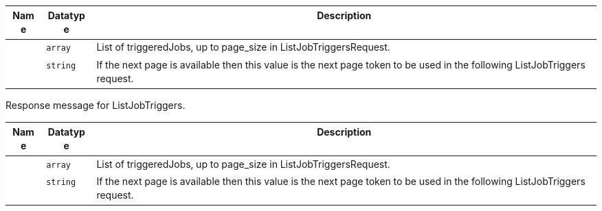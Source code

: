 <table>
<thead>
    <tr>
    <th>Name</th>
    <th>Datatype</th>
    <th>Description</th>
    </tr>
</thead>
<tbody>
<tr>
    <td><CopyableCode code="jobTriggers" /></td>
    <td><code>array</code></td>
    <td>List of triggeredJobs, up to page_size in ListJobTriggersRequest.</td>
</tr>
<tr>
    <td><CopyableCode code="nextPageToken" /></td>
    <td><code>string</code></td>
    <td>If the next page is available then this value is the next page token to be used in the following ListJobTriggers request.</td>
</tr>
</tbody>
</table>
</TabItem>
<TabItem value="projects_job_triggers_list">

Response message for ListJobTriggers.

<table>
<thead>
    <tr>
    <th>Name</th>
    <th>Datatype</th>
    <th>Description</th>
    </tr>
</thead>
<tbody>
<tr>
    <td><CopyableCode code="jobTriggers" /></td>
    <td><code>array</code></td>
    <td>List of triggeredJobs, up to page_size in ListJobTriggersRequest.</td>
</tr>
<tr>
    <td><CopyableCode code="nextPageToken" /></td>
    <td><code>string</code></td>
    <td>If the next page is available then this value is the next page token to be used in the following ListJobTriggers request.</td>
</tr>
</tbody>
</table>
</TabItem>
</Tabs>

